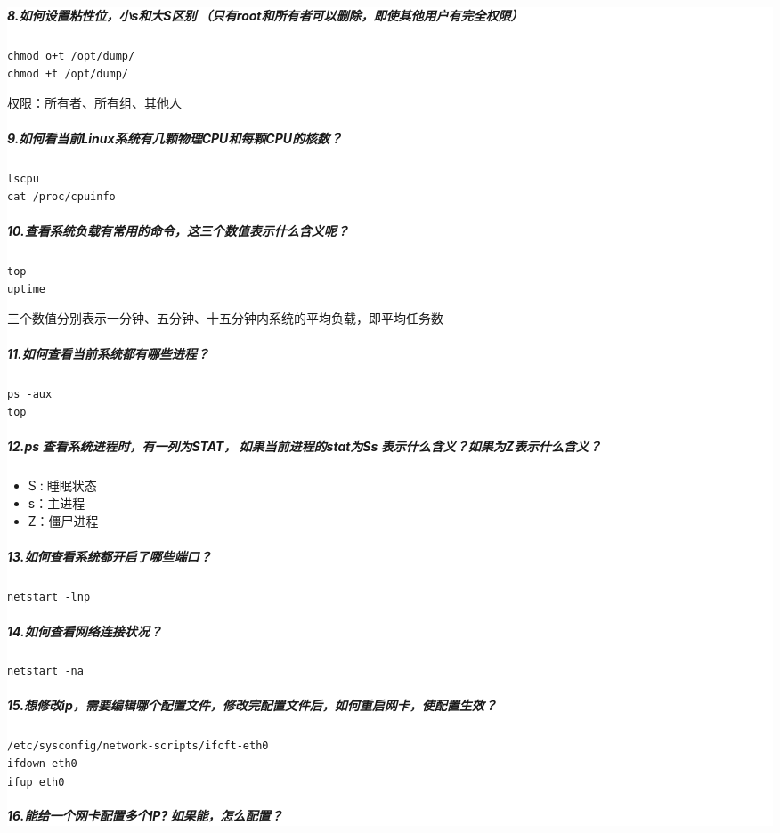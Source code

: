 ##### 8.如何设置粘性位，小s和大S区别 （只有root和所有者可以删除，即使其他用户有完全权限）

```
chmod o+t /opt/dump/
chmod +t /opt/dump/
```

权限：所有者、所有组、其他人

#####  9.如何看当前Linux系统有几颗物理CPU和每颗CPU的核数？

 ```
 lscpu
 cat /proc/cpuinfo
 ```

##### 10.查看系统负载有常用的命令，这三个数值表示什么含义呢？

```
top
uptime
```

三个数值分别表示一分钟、五分钟、十五分钟内系统的平均负载，即平均任务数

##### 11.如何查看当前系统都有哪些进程？

```
ps -aux
top
```

##### 12.ps 查看系统进程时，有一列为STAT， 如果当前进程的stat为Ss 表示什么含义？如果为Z表示什么含义？

+ S : 睡眠状态
+ s：主进程
+ Z：僵尸进程

##### 13.如何查看系统都开启了哪些端口？

```
netstart -lnp
```

##### 14.如何查看网络连接状况？

```
netstart -na
```

##### 15.想修改ip，需要编辑哪个配置文件，修改完配置文件后，如何重启网卡，使配置生效？

```
/etc/sysconfig/network-scripts/ifcft-eth0
ifdown eth0
ifup eth0
```

##### 16.能给一个网卡配置多个IP? 如果能，怎么配置？
